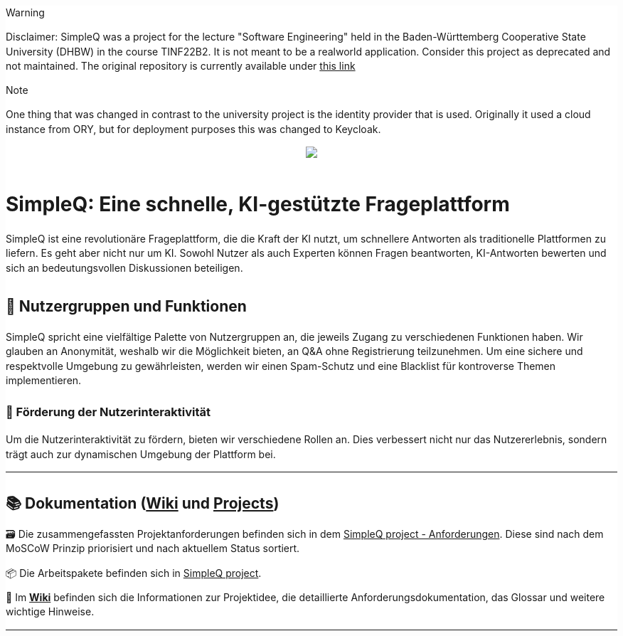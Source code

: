 > [!WARNING]
> Disclaimer: SimpleQ was a project for the lecture "Software Engineering" held in the Baden-Württemberg Cooperative State University (DHBW) in the course TINF22B2. It is not meant to be a realworld application. Consider this project as deprecated and not maintained.
> The original repository is currently available under [this link](https://github.com/SE-TINF22B2/G6-SimpleQ)

> [!NOTE]
> One thing that was changed in contrast to the university project is the identity provider that is used. Originally it used a cloud instance from ORY, but for deployment purposes this was changed to Keycloak.

<div align="center">
  <img width="100%" src="https://github.com/SE-TINF22B2/G6-SimpleQ/assets/95375836/385836e4-f625-4915-8640-b734c7695e9d">
</div>

# SimpleQ: Eine schnelle, KI-gestützte Frageplattform

SimpleQ ist eine revolutionäre Frageplattform, die die Kraft der KI nutzt, um schnellere Antworten als traditionelle Plattformen zu liefern. Es geht aber nicht nur um KI. Sowohl Nutzer als auch Experten können Fragen beantworten, KI-Antworten bewerten und sich an bedeutungsvollen Diskussionen beteiligen.

## 👥 Nutzergruppen und Funktionen

SimpleQ spricht eine vielfältige Palette von Nutzergruppen an, die jeweils Zugang zu verschiedenen Funktionen haben. Wir glauben an Anonymität, weshalb wir die Möglichkeit bieten, an Q&A ohne Registrierung teilzunehmen. Um eine sichere und respektvolle Umgebung zu gewährleisten, werden wir einen Spam-Schutz und eine Blacklist für kontroverse Themen implementieren.

### 🎉 Förderung der Nutzerinteraktivität

Um die Nutzerinteraktivität zu fördern, bieten wir verschiedene Rollen an. Dies verbessert nicht nur das Nutzererlebnis, sondern trägt auch zur dynamischen Umgebung der Plattform bei.

---

## 📚 Dokumentation ([Wiki](../../wiki) und [Projects](https://github.com/orgs/SE-TINF22B2/projects/11/views/1))

🗃️ Die zusammengefassten Projektanforderungen befinden sich in dem [SimpleQ project - Anforderungen](https://github.com/orgs/SE-TINF22B2/projects/11/views/1). Diese sind nach dem MoSCoW Prinzip priorisiert und nach aktuellem Status sortiert.

📦 Die Arbeitspakete befinden sich in [SimpleQ project](https://github.com/orgs/SE-TINF22B2/projects/18/views/1).

📕 Im **[Wiki](https://github.com/SE-TINF22B2/G6-SimpleQ/wiki)** befinden sich die Informationen zur Projektidee, die detaillierte Anforderungsdokumentation, das Glossar und weitere wichtige Hinweise.

---
